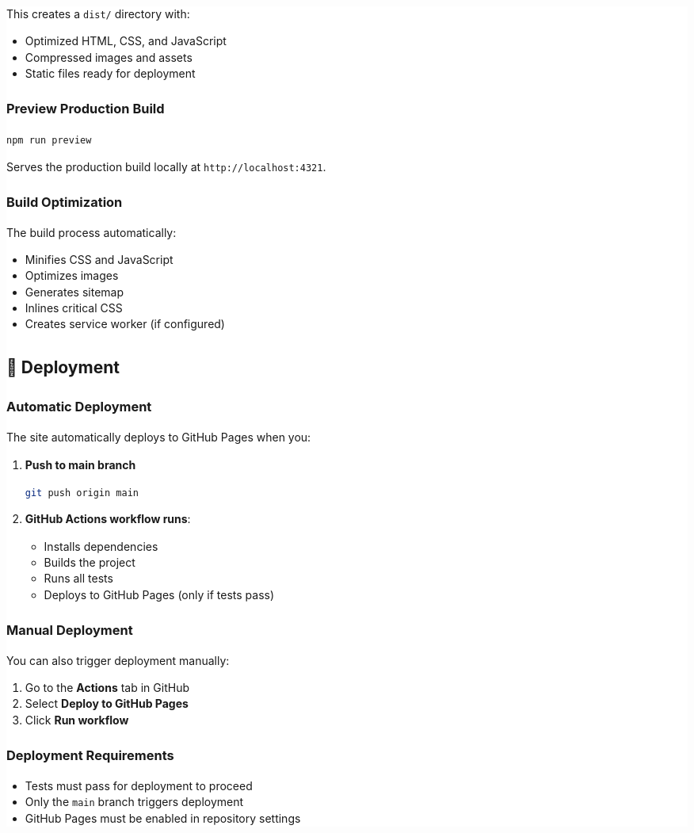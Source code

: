 This creates a `dist/` directory with:

- Optimized HTML, CSS, and JavaScript
- Compressed images and assets
- Static files ready for deployment

### Preview Production Build

```bash
npm run preview
```

Serves the production build locally at `http://localhost:4321`.

### Build Optimization

The build process automatically:

- Minifies CSS and JavaScript
- Optimizes images
- Generates sitemap
- Inlines critical CSS
- Creates service worker (if configured)

## 🚢 Deployment

### Automatic Deployment

The site automatically deploys to GitHub Pages when you:

1. **Push to main branch**

   ```bash
   git push origin main
   ```

2. **GitHub Actions workflow runs**:
   - Installs dependencies
   - Builds the project
   - Runs all tests
   - Deploys to GitHub Pages (only if tests pass)

### Manual Deployment

You can also trigger deployment manually:

1. Go to the **Actions** tab in GitHub
2. Select **Deploy to GitHub Pages**
3. Click **Run workflow**

### Deployment Requirements

- Tests must pass for deployment to proceed
- Only the `main` branch triggers deployment
- GitHub Pages must be enabled in repository settings
